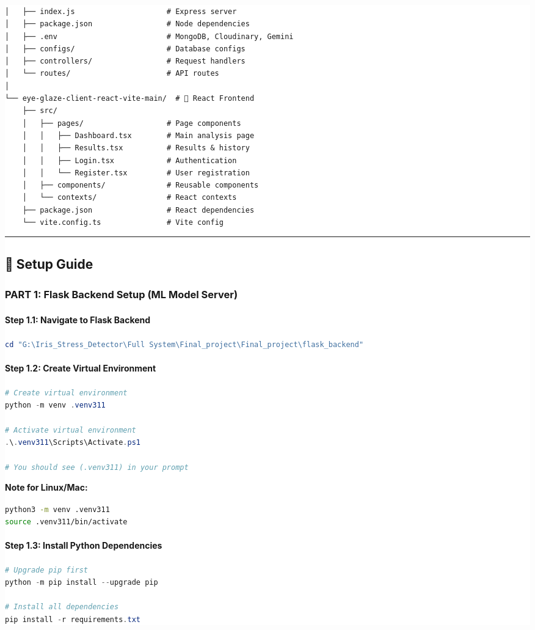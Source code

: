 ```
│   ├── index.js                     # Express server
│   ├── package.json                 # Node dependencies
│   ├── .env                         # MongoDB, Cloudinary, Gemini
│   ├── configs/                     # Database configs
│   ├── controllers/                 # Request handlers
│   └── routes/                      # API routes
│
└── eye-glaze-client-react-vite-main/  # 🎨 React Frontend
    ├── src/
    │   ├── pages/                   # Page components
    │   │   ├── Dashboard.tsx        # Main analysis page
    │   │   ├── Results.tsx          # Results & history
    │   │   ├── Login.tsx            # Authentication
    │   │   └── Register.tsx         # User registration
    │   ├── components/              # Reusable components
    │   └── contexts/                # React contexts
    ├── package.json                 # React dependencies
    └── vite.config.ts               # Vite config
```

---

## 🚀 Setup Guide

### **PART 1: Flask Backend Setup (ML Model Server)**

#### **Step 1.1: Navigate to Flask Backend**

```powershell
cd "G:\Iris_Stress_Detector\Full System\Final_project\Final_project\flask_backend"
```

#### **Step 1.2: Create Virtual Environment**

```powershell
# Create virtual environment
python -m venv .venv311

# Activate virtual environment
.\.venv311\Scripts\Activate.ps1

# You should see (.venv311) in your prompt
```

**Note for Linux/Mac:**
```bash
python3 -m venv .venv311
source .venv311/bin/activate
```

#### **Step 1.3: Install Python Dependencies**

```powershell
# Upgrade pip first
python -m pip install --upgrade pip

# Install all dependencies
pip install -r requirements.txt
```
